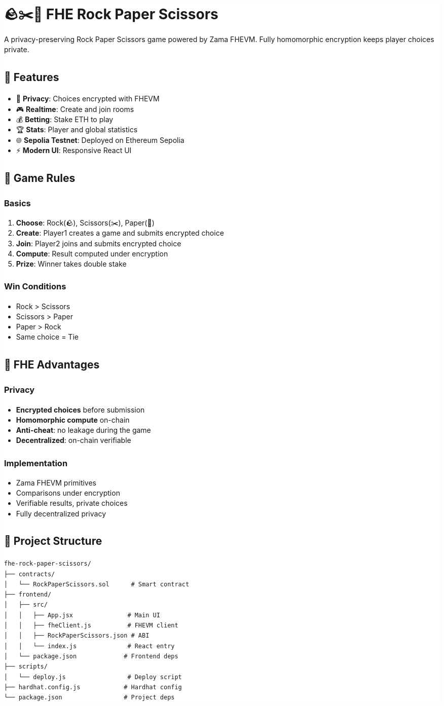 # 🪨✂️📄 FHE Rock Paper Scissors

A privacy-preserving Rock Paper Scissors game powered by Zama FHEVM. Fully homomorphic encryption keeps player choices private.

## 🌟 Features

- 🔐 **Privacy**: Choices encrypted with FHEVM
- 🎮 **Realtime**: Create and join rooms
- 💰 **Betting**: Stake ETH to play
- 🏆 **Stats**: Player and global statistics
- 🌐 **Sepolia Testnet**: Deployed on Ethereum Sepolia
- ⚡ **Modern UI**: Responsive React UI

## 🎯 Game Rules

### Basics
1. **Choose**: Rock(🪨), Scissors(✂️), Paper(📄)
2. **Create**: Player1 creates a game and submits encrypted choice
3. **Join**: Player2 joins and submits encrypted choice
4. **Compute**: Result computed under encryption
5. **Prize**: Winner takes double stake

### Win Conditions
- Rock > Scissors
- Scissors > Paper  
- Paper > Rock
- Same choice = Tie

## 🔐 FHE Advantages

### Privacy
- **Encrypted choices** before submission
- **Homomorphic compute** on-chain
- **Anti-cheat**: no leakage during the game
- **Decentralized**: on-chain verifiable

### Implementation
- Zama FHEVM primitives
- Comparisons under encryption
- Verifiable results, private choices
- Fully decentralized privacy

## 📁 Project Structure

```
fhe-rock-paper-scissors/
├── contracts/
│   └── RockPaperScissors.sol      # Smart contract
├── frontend/
│   ├── src/
│   │   ├── App.jsx               # Main UI
│   │   ├── fheClient.js          # FHEVM client
│   │   ├── RockPaperScissors.json # ABI
│   │   └── index.js              # React entry
│   └── package.json             # Frontend deps
├── scripts/
│   └── deploy.js                 # Deploy script
├── hardhat.config.js            # Hardhat config
└── package.json                 # Project deps
```